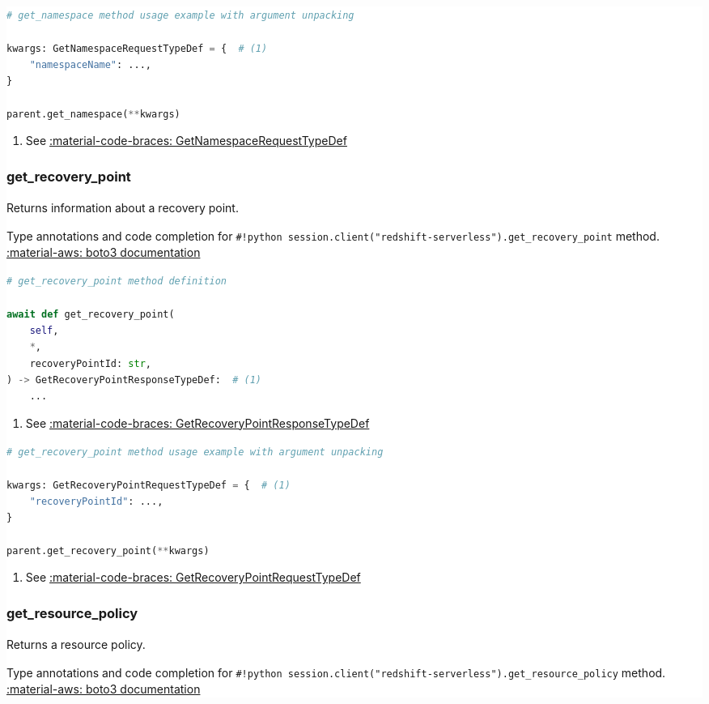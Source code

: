 
```python
# get_namespace method usage example with argument unpacking

kwargs: GetNamespaceRequestTypeDef = {  # (1)
    "namespaceName": ...,
}

parent.get_namespace(**kwargs)
```

1. See [:material-code-braces: GetNamespaceRequestTypeDef](./type_defs.md#getnamespacerequesttypedef)

### get\_recovery\_point

Returns information about a recovery point.

Type annotations and code completion for `#!python session.client("redshift-serverless").get_recovery_point` method.
[:material-aws: boto3 documentation](https://boto3.amazonaws.com/v1/documentation/api/latest/reference/services/redshift-serverless.html#RedshiftServerless.Client)

```python
# get_recovery_point method definition

await def get_recovery_point(
    self,
    *,
    recoveryPointId: str,
) -> GetRecoveryPointResponseTypeDef:  # (1)
    ...
```

1. See [:material-code-braces: GetRecoveryPointResponseTypeDef](./type_defs.md#getrecoverypointresponsetypedef)


```python
# get_recovery_point method usage example with argument unpacking

kwargs: GetRecoveryPointRequestTypeDef = {  # (1)
    "recoveryPointId": ...,
}

parent.get_recovery_point(**kwargs)
```

1. See [:material-code-braces: GetRecoveryPointRequestTypeDef](./type_defs.md#getrecoverypointrequesttypedef)

### get\_resource\_policy

Returns a resource policy.

Type annotations and code completion for `#!python session.client("redshift-serverless").get_resource_policy` method.
[:material-aws: boto3 documentation](https://boto3.amazonaws.com/v1/documentation/api/latest/reference/services/redshift-serverless.html#RedshiftServerless.Client)
